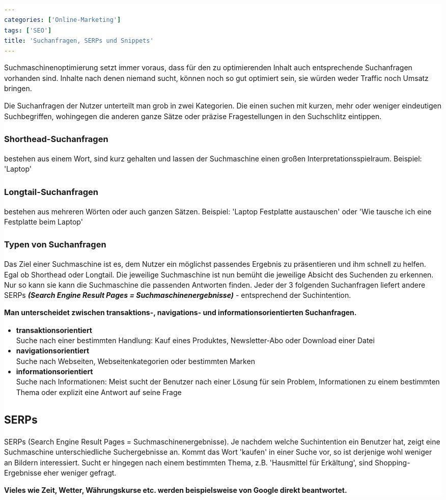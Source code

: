 ```yaml
---
categories: ['Online-Marketing']
tags: ['SEO']
title: 'Suchanfragen, SERPs und Snippets'
---
```


Suchmaschinenoptimierung setzt immer voraus, dass für den zu optimierenden Inhalt auch entsprechende Suchanfragen vorhanden sind. Inhalte nach denen niemand sucht, können noch so gut optimiert sein, sie würden weder Traffic noch Umsatz bringen.

Die Suchanfragen der Nutzer unterteilt man grob in zwei Kategorien. Die einen suchen mit kurzen, mehr oder weniger eindeutigen Suchbegriffen, wohingegen die anderen ganze Sätze oder präzise Fragestellungen in den Suchschlitz eintippen.

### Shorthead-Suchanfragen

bestehen aus einem Wort, sind kurz gehalten und lassen der Suchmaschine einen großen Interpretationsspielraum. Beispiel: 'Laptop'

### Longtail-Suchanfragen

bestehen aus mehreren Wörten oder auch ganzen Sätzen. Beispiel: 'Laptop Festplatte austauschen' oder 'Wie tausche ich eine Festplatte beim Laptop'

### Typen von Suchanfragen

Das Ziel einer Suchmaschine ist es, dem Nutzer ein möglichst passendes Ergebnis zu präsentieren und ihm schnell zu helfen. Egal ob Shorthead oder Longtail. Die jeweilige Suchmaschine ist nun bemüht die jeweilige Absicht des Suchenden zu erkennen. Nur so kann sie kann die Suchmaschine die passenden Antworten finden. Jeder der 3 folgenden Suchanfragen liefert andere SERPs **_(Search Engine Result Pages = Suchmaschinenergebnisse)_** - entsprechend der Suchintention.

**Man unterscheidet zwischen transaktions-, navigations- und informationsorientierten Suchanfragen.**

- **transaktionsorientiert**  
    Suche nach einer bestimmten Handlung: Kauf eines Produktes, Newsletter-Abo oder Download einer Datei
- **navigationsorientiert**  
    Suche nach Webseiten, Webseitenkategorien oder bestimmten Marken
- **informationsorientiert**  
    Suche nach Informationen: Meist sucht der Benutzer nach einer Lösung für sein Problem, Informationen zu einem bestimmten Thema oder explizit eine Antwort auf seine Frage

## SERPs

SERPs (Search Engine Result Pages = Suchmaschinenergebnisse). Je nachdem welche Suchintention ein Benutzer hat, zeigt eine Suchmaschine unterschiedliche Suchergebnisse an. Kommt das Wort 'kaufen' in einer Suche vor, so ist derjenige wohl weniger an Bildern interessiert. Sucht er hingegen nach einem bestimmten Thema, z.B. 'Hausmittel für Erkältung', sind Shopping-Ergebnisse eher weniger gefragt.

**Vieles wie Zeit, Wetter, Währungskurse etc. werden beispielsweise von Google direkt beantwortet.**
